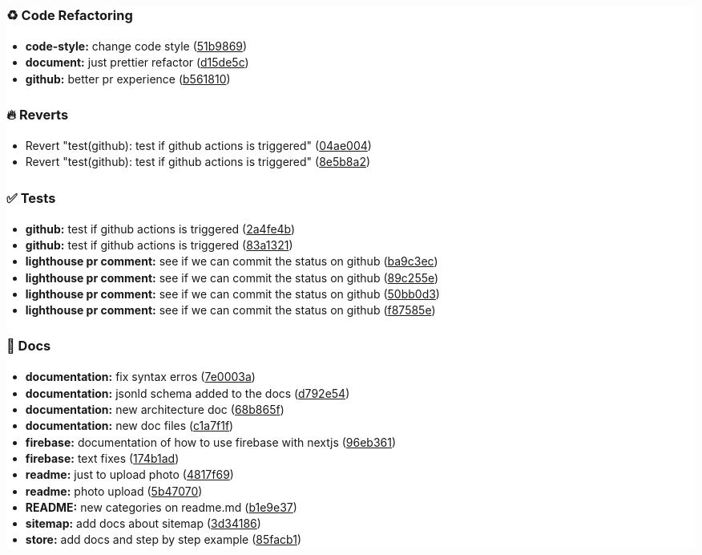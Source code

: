 ### :recycle: Code Refactoring

- **code-style:** change code style ([51b9869](https://github.com/natahouse/next-template/commit/51b9869bc0305ecc90ad6649d4ddee66de38e65d))
- **document:** just prettier refactor ([d15de5c](https://github.com/natahouse/next-template/commit/d15de5c3742132dd1db3d2d212f08eaa09e16589))
- **github:** better pr experience ([b561810](https://github.com/natahouse/next-template/commit/b56181046eb2b58c2691dd089b4ed33229d08c25))

### :fire: Reverts

- Revert "test(github): test if github actions is triggered" ([04ae004](https://github.com/natahouse/next-template/commit/04ae004fab8616f5030a53cb33f93c3a60b76452))
- Revert "test(github): test if github actions is triggered" ([8e5b8a2](https://github.com/natahouse/next-template/commit/8e5b8a2a35d1dd84c5ebfe6159da449887d5f7a7))

### :white_check_mark: Tests

- **github:** test if github actions is triggered ([2a4fe4b](https://github.com/natahouse/next-template/commit/2a4fe4b69f871e1ced0a69856da7c751cfb5a463))
- **github:** test if github actions is triggered ([83a1321](https://github.com/natahouse/next-template/commit/83a13219126e7fcfe7594a41bd01402711c0701a))
- **lighthouse pr comment:** see if we can commit the status on github ([ba9c3ec](https://github.com/natahouse/next-template/commit/ba9c3ec7e9ea3c2a619e75c1a4ec7b08161eb815))
- **lighthouse pr comment:** see if we can commit the status on github ([89c255e](https://github.com/natahouse/next-template/commit/89c255e7656635bcf82a0dbc3a33ad49c62d0a6f))
- **lighthouse pr comment:** see if we can commit the status on github ([50bb0d3](https://github.com/natahouse/next-template/commit/50bb0d3dc52cedfccf1a15233091b03907bab248))
- **lighthouse pr comment:** see if we can commit the status on github ([f87585e](https://github.com/natahouse/next-template/commit/f87585e98d5028447decd8f0987865fb6179bb27))

### :memo: Docs

- **documentation:** fix syntax erros ([7e0003a](https://github.com/natahouse/next-template/commit/7e0003a81ff3d9a0efcc8a62ef0996c68d0e0afc))
- **documentation:** jsonld schema added to the docs ([d792e54](https://github.com/natahouse/next-template/commit/d792e54568a91f4c870150b5191082a87d221eec))
- **documentation:** new architecture doc ([68b865f](https://github.com/natahouse/next-template/commit/68b865fe68e6bcd07f36bb1c0bbd5c7e233f7efa))
- **documentation:** new doc files ([c1a7f1f](https://github.com/natahouse/next-template/commit/c1a7f1f043167d66790010ab0637a64bc84316bb))
- **firebase:** documentation of how to use firebase with nextjs ([96eb361](https://github.com/natahouse/next-template/commit/96eb36183a26151e33cea8f0e811e7fdd0c52533))
- **firebase:** text fixes ([174b1ad](https://github.com/natahouse/next-template/commit/174b1add7629df34b77c988c65792b47c56fb82c))
- **readme:** just to upload photo ([4817f69](https://github.com/natahouse/next-template/commit/4817f69b081e77b938d925bf8791fefd6baf1365))
- **readme:** photo upload ([5b47070](https://github.com/natahouse/next-template/commit/5b47070e4a59e3d45c616182f7a25df9f8221379))
- **README:** new categories on readme.md ([b1e9e37](https://github.com/natahouse/next-template/commit/b1e9e37d66cd6ab14e7c830dd7e5616b009972c2))
- **sitemap:** add docs about sitemap ([3d34186](https://github.com/natahouse/next-template/commit/3d34186014ab09eea31cd3f149a0257234d90a80))
- **store:** add docs and step by step example ([85facb1](https://github.com/natahouse/next-template/commit/85facb14abfec7bdd075b4fd3b957225e3d1014c))
